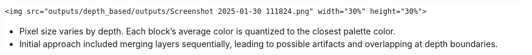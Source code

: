     <img src="outputs/depth_based/outputs/Screenshot 2025-01-30 111824.png" width="30%" height="30%">

- Pixel size varies by depth. Each block’s average color is quantized to the closest palette color.
- Initial approach included merging layers sequentially, leading to possible artifacts and overlapping at depth boundaries.
